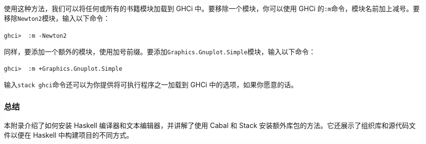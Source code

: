 使用这种方法，我们可以将任何或所有的书籍模块加载到 GHCi 中。要移除一个模块，你可以使用 GHCi 的`:m`命令，模块名前加上减号。要移除`Newton2`模块，输入以下命令：

```
ghci>  :m -Newton2
```

同样，要添加一个额外的模块，使用加号前缀。要添加`Graphics.Gnuplot.Simple`模块，输入以下命令：

```
ghci>  :m +Graphics.Gnuplot.Simple
```

输入`stack ghci`命令还可以为你提供将可执行程序之一加载到 GHCi 中的选项，如果你愿意的话。

### 总结

本附录介绍了如何安装 Haskell 编译器和文本编辑器，并讲解了使用 Cabal 和 Stack 安装额外库包的方法。它还展示了组织库和源代码文件以便在 Haskell 中构建项目的不同方式。
